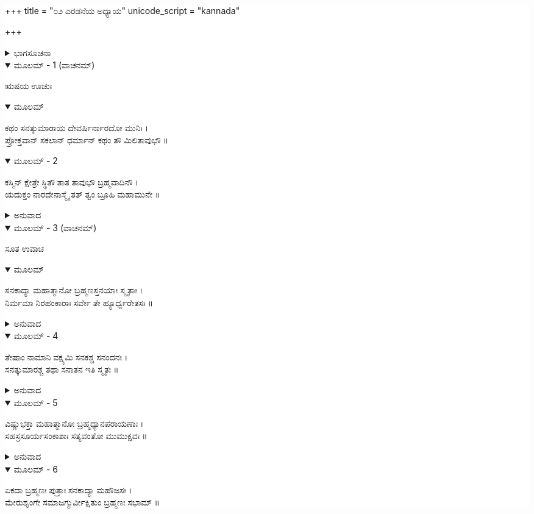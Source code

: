 +++
title = "೦೨ ಎರಡನೆಯ ಅಧ್ಯಾಯ"
unicode_script = "kannada"

+++


<details><summary>ಭಾಗಸೂಚನಾ</summary></details>

<details open><summary>ಮೂಲಮ್ - 1 (ವಾಚನಮ್)</summary>

ಋಷಯ ಊಚುಃ
</details>

<details open><summary>ಮೂಲಮ್</summary>

ಕಥಂ ಸನತ್ಕುಮಾರಾಯ ದೇವರ್ಷಿರ್ನಾರದೋ ಮುನಿಃ ।  
ಪ್ರೋಕ್ತವಾನ್ ಸಕಲಾನ್ ಧರ್ಮಾನ್ ಕಥಂ ತೌ ಮಿಲಿತಾವುಭೌ ॥
</details>

<details open><summary>ಮೂಲಮ್ - 2</summary>

ಕಸ್ಮಿನ್ ಕ್ಷೇತ್ರೇ ಸ್ಥಿತೌ ತಾತ ತಾವುಭೌ ಬ್ರಹ್ಮವಾದಿನೌ ।  
ಯದುಕ್ತಂ ನಾರದೇನಾಸ್ಮೈ ತತ್ ತ್ವಂ ಬ್ರೂಹಿ ಮಹಾಮುನೇ ॥
</details>

<details><summary>ಅನುವಾದ</summary></details>

<details open><summary>ಮೂಲಮ್ - 3 (ವಾಚನಮ್)</summary>

ಸೂತ ಉವಾಚ
</details>

<details open><summary>ಮೂಲಮ್</summary>

ಸನಕಾದ್ಯಾ ಮಹಾತ್ಮಾನೋ ಬ್ರಹ್ಮಣಸ್ತನಯಾಃ ಸ್ಮೃತಾಃ ।  
ನಿರ್ಮಮಾ ನಿರಹಂಕಾರಾಃ ಸರ್ವೇ ತೇ ಹ್ಯೂರ್ಧ್ವರೇತಸಃ ॥
</details>

<details><summary>ಅನುವಾದ</summary></details>

<details open><summary>ಮೂಲಮ್ - 4</summary>

ತೇಷಾಂ ನಾಮಾನಿ ವಕ್ಷ್ಯಮಿ ಸನಕಶ್ಚ ಸನಂದನಃ ।  
ಸನತ್ಕುಮಾರಶ್ಚ ತಥಾ ಸನಾತನ ಇತಿ ಸ್ಮೃತಃ ॥
</details>

<details><summary>ಅನುವಾದ</summary></details>

<details open><summary>ಮೂಲಮ್ - 5</summary>

ವಿಷ್ಣುಭಕ್ತಾ ಮಹಾತ್ಮಾನೋ ಬ್ರಹ್ಮಧ್ಯಾನಪರಾಯಣಾಃ ।  
ಸಹಸ್ರಸೂರ್ಯಸಂಕಾಶಾಃ ಸತ್ಯವಂತೋ ಮುಮುಕ್ಷವಃ ॥
</details>

<details><summary>ಅನುವಾದ</summary></details>

<details open><summary>ಮೂಲಮ್ - 6</summary>

ಏಕದಾ ಬ್ರಹ್ಮಣಃ ಪುತ್ರಾಃ ಸನಕಾದ್ಯಾ ಮಹೌಜಸಃ ।  
ಮೇರುಶೃಂಗೇ ಸಮಾಜಗ್ಮುರ್ವೀಕ್ಷಿತುಂ ಬ್ರಹ್ಮಣಃ ಸಭಾಮ್ ॥
</details>
